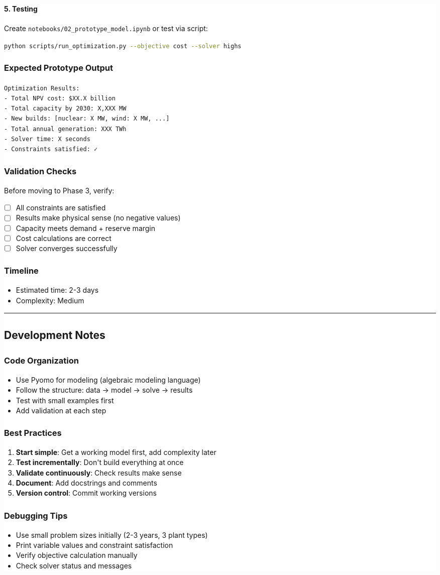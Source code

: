 #### 5. Testing
Create `notebooks/02_prototype_model.ipynb` or test via script:
```bash
python scripts/run_optimization.py --objective cost --solver highs
```

### Expected Prototype Output

```
Optimization Results:
- Total NPV cost: $XX.X billion
- Total capacity by 2030: X,XXX MW
- New builds: [nuclear: X MW, wind: X MW, ...]
- Total annual generation: XXX TWh
- Solver time: X seconds
- Constraints satisfied: ✓
```

### Validation Checks

Before moving to Phase 3, verify:
- [ ] All constraints are satisfied
- [ ] Results make physical sense (no negative values)
- [ ] Capacity meets demand + reserve margin
- [ ] Cost calculations are correct
- [ ] Solver converges successfully

### Timeline
- Estimated time: 2-3 days
- Complexity: Medium

---

## Development Notes

### Code Organization
- Use Pyomo for modeling (algebraic modeling language)
- Follow the structure: data → model → solve → results
- Test with small examples first
- Add validation at each step

### Best Practices
1. **Start simple**: Get a working model first, add complexity later
2. **Test incrementally**: Don't build everything at once
3. **Validate continuously**: Check results make sense
4. **Document**: Add docstrings and comments
5. **Version control**: Commit working versions

### Debugging Tips
- Use small problem sizes initially (2-3 years, 3 plant types)
- Print variable values and constraint satisfaction
- Verify objective calculation manually
- Check solver status and messages
